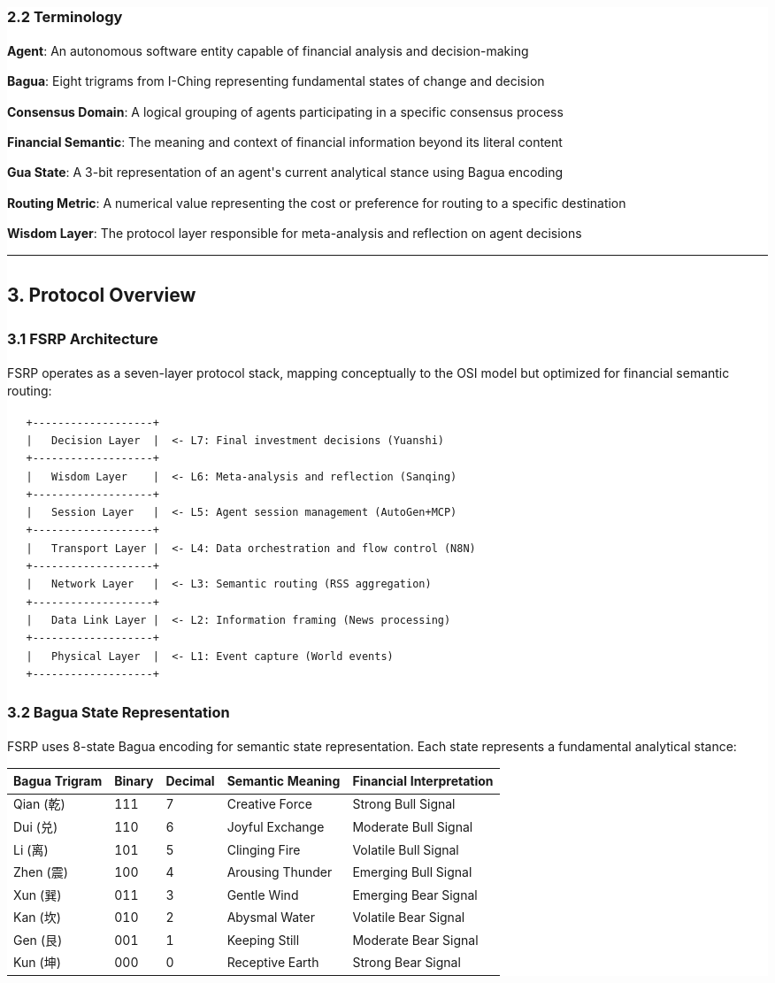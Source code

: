 ### 2.2 Terminology

**Agent**: An autonomous software entity capable of financial analysis and decision-making

**Bagua**: Eight trigrams from I-Ching representing fundamental states of change and decision

**Consensus Domain**: A logical grouping of agents participating in a specific consensus process

**Financial Semantic**: The meaning and context of financial information beyond its literal content

**Gua State**: A 3-bit representation of an agent's current analytical stance using Bagua encoding

**Routing Metric**: A numerical value representing the cost or preference for routing to a specific destination

**Wisdom Layer**: The protocol layer responsible for meta-analysis and reflection on agent decisions

---

## 3. Protocol Overview

### 3.1 FSRP Architecture

FSRP operates as a seven-layer protocol stack, mapping conceptually to the OSI model but optimized for financial semantic routing:

```
   +-------------------+
   |   Decision Layer  |  <- L7: Final investment decisions (Yuanshi)
   +-------------------+
   |   Wisdom Layer    |  <- L6: Meta-analysis and reflection (Sanqing)
   +-------------------+
   |   Session Layer   |  <- L5: Agent session management (AutoGen+MCP)
   +-------------------+
   |   Transport Layer |  <- L4: Data orchestration and flow control (N8N)
   +-------------------+
   |   Network Layer   |  <- L3: Semantic routing (RSS aggregation)
   +-------------------+
   |   Data Link Layer |  <- L2: Information framing (News processing)
   +-------------------+
   |   Physical Layer  |  <- L1: Event capture (World events)
   +-------------------+
```

### 3.2 Bagua State Representation

FSRP uses 8-state Bagua encoding for semantic state representation. Each state represents a fundamental analytical stance:

| Bagua Trigram | Binary | Decimal | Semantic Meaning | Financial Interpretation |
|---------------|--------|---------|------------------|--------------------------|
| Qian (乾)     | 111    | 7       | Creative Force   | Strong Bull Signal       |
| Dui (兑)      | 110    | 6       | Joyful Exchange  | Moderate Bull Signal     |
| Li (离)       | 101    | 5       | Clinging Fire    | Volatile Bull Signal     |
| Zhen (震)     | 100    | 4       | Arousing Thunder | Emerging Bull Signal     |
| Xun (巽)      | 011    | 3       | Gentle Wind      | Emerging Bear Signal     |
| Kan (坎)      | 010    | 2       | Abysmal Water    | Volatile Bear Signal     |
| Gen (艮)      | 001    | 1       | Keeping Still    | Moderate Bear Signal     |
| Kun (坤)      | 000    | 0       | Receptive Earth  | Strong Bear Signal       |
